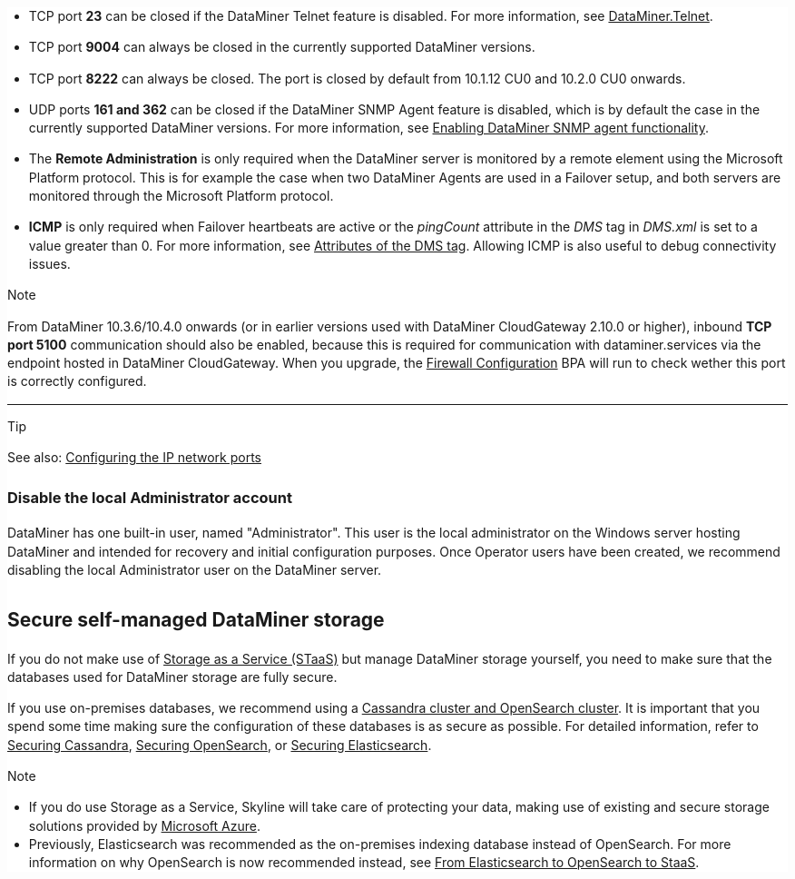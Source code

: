 - TCP port **23** can be closed if the DataMiner Telnet feature is disabled. For more information, see [DataMiner.Telnet](xref:DataMiner.Telnet).

- TCP port **9004** can always be closed in the currently supported DataMiner versions.

- TCP port **8222** can always be closed. The port is closed by default from 10.1.12 CU0 and 10.2.0 CU0 onwards.

- UDP ports **161 and 362** can be closed if the DataMiner SNMP Agent feature is disabled, which is by default the case in the currently supported DataMiner versions. For more information, see [Enabling DataMiner SNMP agent functionality](xref:Enabling_DataMiner_SNMP_agent_functionality).

- The **Remote Administration** is only required when the DataMiner server is monitored by a remote element using the Microsoft Platform protocol. This is for example the case when two DataMiner Agents are used in a Failover setup, and both servers are monitored through the Microsoft Platform protocol.

- **ICMP** is only required when Failover heartbeats are active or the *pingCount* attribute in the *DMS* tag in *DMS.xml* is set to a value greater than 0. For more information, see [Attributes of the DMS tag](xref:DMS_xml#attributes-of-the-dms-tag). Allowing ICMP is also useful to debug connectivity issues.

> [!NOTE]
> From DataMiner 10.3.6/10.4.0 onwards (or in earlier versions used with DataMiner CloudGateway 2.10.0 or higher), inbound **TCP port 5100** communication should also be enabled, because this is required for communication with dataminer.services via the endpoint hosted in DataMiner CloudGateway. When you upgrade, the [Firewall Configuration](xref:BPA_Firewall_Configuration) BPA will run to check wether this port is correctly configured.

***

> [!TIP]
> See also: [Configuring the IP network ports](xref:Configuring_the_IP_network_ports)

### Disable the local Administrator account

DataMiner has one built-in user, named "Administrator". This user is the local administrator on the Windows server hosting DataMiner and intended for recovery and initial configuration purposes. Once Operator users have been created, we recommend disabling the local Administrator user on the DataMiner server.

## Secure self-managed DataMiner storage

If you do not make use of [Storage as a Service (STaaS)](xref:STaaS) but manage DataMiner storage yourself, you need to make sure that the databases used for DataMiner storage are fully secure.

If you use on-premises databases, we recommend using a [Cassandra cluster and OpenSearch cluster](xref:Dedicated_clustered_storage). It is important that you spend some time making sure the configuration of these databases is as secure as possible. For detailed information, refer to [Securing Cassandra](xref:Cassandra_authentication), [Securing OpenSearch](xref:Security_OpenSearch), or [Securing Elasticsearch](xref:Security_Elasticsearch).

> [!NOTE]
>
> - If you do use Storage as a Service, Skyline will take care of protecting your data, making use of existing and secure storage solutions provided by [Microsoft Azure](https://learn.microsoft.com/en-us/azure/storage/common/storage-introduction).
> - Previously, Elasticsearch was recommended as the on-premises indexing database instead of OpenSearch. For more information on why OpenSearch is now recommended instead, see [From Elasticsearch to OpenSearch to StaaS](https://community.dataminer.services/from-elasticsearch-to-opensearch-to-staas/).
